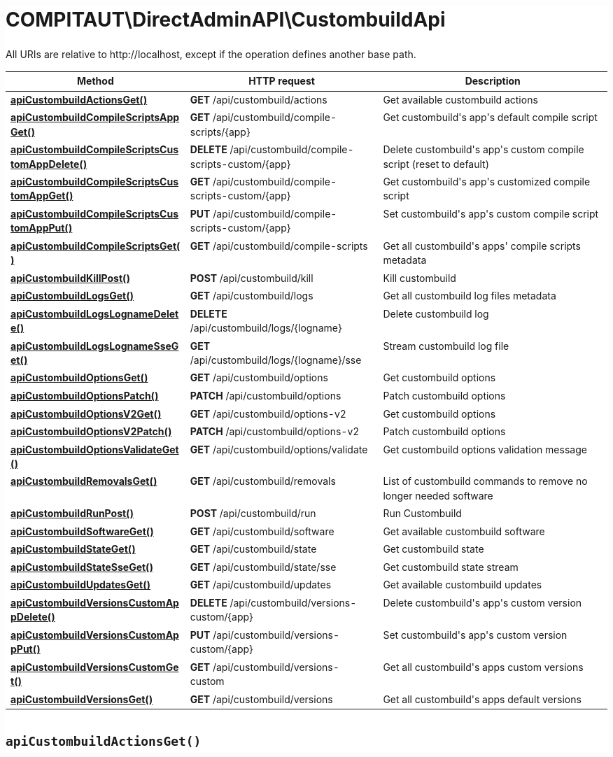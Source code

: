 # COMPITAUT\DirectAdminAPI\CustombuildApi

All URIs are relative to http://localhost, except if the operation defines another base path.

| Method | HTTP request | Description |
| ------------- | ------------- | ------------- |
| [**apiCustombuildActionsGet()**](CustombuildApi.md#apiCustombuildActionsGet) | **GET** /api/custombuild/actions | Get available custombuild actions |
| [**apiCustombuildCompileScriptsAppGet()**](CustombuildApi.md#apiCustombuildCompileScriptsAppGet) | **GET** /api/custombuild/compile-scripts/{app} | Get custombuild&#39;s app&#39;s default compile script |
| [**apiCustombuildCompileScriptsCustomAppDelete()**](CustombuildApi.md#apiCustombuildCompileScriptsCustomAppDelete) | **DELETE** /api/custombuild/compile-scripts-custom/{app} | Delete custombuild&#39;s app&#39;s custom compile script (reset to default) |
| [**apiCustombuildCompileScriptsCustomAppGet()**](CustombuildApi.md#apiCustombuildCompileScriptsCustomAppGet) | **GET** /api/custombuild/compile-scripts-custom/{app} | Get custombuild&#39;s app&#39;s customized compile script |
| [**apiCustombuildCompileScriptsCustomAppPut()**](CustombuildApi.md#apiCustombuildCompileScriptsCustomAppPut) | **PUT** /api/custombuild/compile-scripts-custom/{app} | Set custombuild&#39;s app&#39;s custom compile script |
| [**apiCustombuildCompileScriptsGet()**](CustombuildApi.md#apiCustombuildCompileScriptsGet) | **GET** /api/custombuild/compile-scripts | Get all custombuild&#39;s apps&#39; compile scripts metadata |
| [**apiCustombuildKillPost()**](CustombuildApi.md#apiCustombuildKillPost) | **POST** /api/custombuild/kill | Kill custombuild |
| [**apiCustombuildLogsGet()**](CustombuildApi.md#apiCustombuildLogsGet) | **GET** /api/custombuild/logs | Get all custombuild log files metadata |
| [**apiCustombuildLogsLognameDelete()**](CustombuildApi.md#apiCustombuildLogsLognameDelete) | **DELETE** /api/custombuild/logs/{logname} | Delete custombuild log |
| [**apiCustombuildLogsLognameSseGet()**](CustombuildApi.md#apiCustombuildLogsLognameSseGet) | **GET** /api/custombuild/logs/{logname}/sse | Stream custombuild log file |
| [**apiCustombuildOptionsGet()**](CustombuildApi.md#apiCustombuildOptionsGet) | **GET** /api/custombuild/options | Get custombuild options |
| [**apiCustombuildOptionsPatch()**](CustombuildApi.md#apiCustombuildOptionsPatch) | **PATCH** /api/custombuild/options | Patch custombuild options |
| [**apiCustombuildOptionsV2Get()**](CustombuildApi.md#apiCustombuildOptionsV2Get) | **GET** /api/custombuild/options-v2 | Get custombuild options |
| [**apiCustombuildOptionsV2Patch()**](CustombuildApi.md#apiCustombuildOptionsV2Patch) | **PATCH** /api/custombuild/options-v2 | Patch custombuild options |
| [**apiCustombuildOptionsValidateGet()**](CustombuildApi.md#apiCustombuildOptionsValidateGet) | **GET** /api/custombuild/options/validate | Get custombuild options validation message |
| [**apiCustombuildRemovalsGet()**](CustombuildApi.md#apiCustombuildRemovalsGet) | **GET** /api/custombuild/removals | List of custombuild commands to remove no longer needed software |
| [**apiCustombuildRunPost()**](CustombuildApi.md#apiCustombuildRunPost) | **POST** /api/custombuild/run | Run Custombuild |
| [**apiCustombuildSoftwareGet()**](CustombuildApi.md#apiCustombuildSoftwareGet) | **GET** /api/custombuild/software | Get available custombuild software |
| [**apiCustombuildStateGet()**](CustombuildApi.md#apiCustombuildStateGet) | **GET** /api/custombuild/state | Get custombuild state |
| [**apiCustombuildStateSseGet()**](CustombuildApi.md#apiCustombuildStateSseGet) | **GET** /api/custombuild/state/sse | Get custombuild state stream |
| [**apiCustombuildUpdatesGet()**](CustombuildApi.md#apiCustombuildUpdatesGet) | **GET** /api/custombuild/updates | Get available custombuild updates |
| [**apiCustombuildVersionsCustomAppDelete()**](CustombuildApi.md#apiCustombuildVersionsCustomAppDelete) | **DELETE** /api/custombuild/versions-custom/{app} | Delete custombuild&#39;s app&#39;s custom version |
| [**apiCustombuildVersionsCustomAppPut()**](CustombuildApi.md#apiCustombuildVersionsCustomAppPut) | **PUT** /api/custombuild/versions-custom/{app} | Set custombuild&#39;s app&#39;s custom version |
| [**apiCustombuildVersionsCustomGet()**](CustombuildApi.md#apiCustombuildVersionsCustomGet) | **GET** /api/custombuild/versions-custom | Get all custombuild&#39;s apps custom versions |
| [**apiCustombuildVersionsGet()**](CustombuildApi.md#apiCustombuildVersionsGet) | **GET** /api/custombuild/versions | Get all custombuild&#39;s apps default versions |


## `apiCustombuildActionsGet()`
